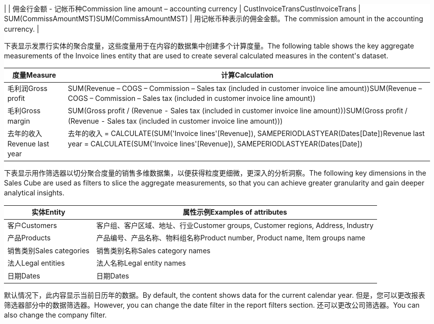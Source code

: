 |               | <span data-ttu-id="b4277-188">佣金行金额 - 记帐币种</span><span class="sxs-lookup"><span data-stu-id="b4277-188">Commission line amount – accounting currency</span></span> | <span data-ttu-id="b4277-189">CustInvoiceTrans</span><span class="sxs-lookup"><span data-stu-id="b4277-189">CustInvoiceTrans</span></span>             | <span data-ttu-id="b4277-190">SUM(CommissAmountMST)</span><span class="sxs-lookup"><span data-stu-id="b4277-190">SUM(CommissAmountMST)</span></span>                        | <span data-ttu-id="b4277-191">用记帐币种表示的佣金金额。</span><span class="sxs-lookup"><span data-stu-id="b4277-191">The commission amount in the accounting currency.</span></span> |

<span data-ttu-id="b4277-192">下表显示发票行实体的聚合度量，这些度量用于在内容的数据集中创建多个计算度量。</span><span class="sxs-lookup"><span data-stu-id="b4277-192">The following table shows the key aggregate measurements of the Invoice lines entity that are used to create several calculated measures in the content's dataset.</span></span>

| <span data-ttu-id="b4277-193">度量</span><span class="sxs-lookup"><span data-stu-id="b4277-193">Measure</span></span>           | <span data-ttu-id="b4277-194">计算</span><span class="sxs-lookup"><span data-stu-id="b4277-194">Calculation</span></span>                                                                                      |
|-------------------|--------------------------------------------------------------------------------------------------|
| <span data-ttu-id="b4277-195">毛利润</span><span class="sxs-lookup"><span data-stu-id="b4277-195">Gross profit</span></span>      | <span data-ttu-id="b4277-196">SUM(Revenue – COGS – Commission – Sales tax (included in customer invoice line amount))</span><span class="sxs-lookup"><span data-stu-id="b4277-196">SUM(Revenue – COGS – Commission – Sales tax (included in customer invoice line amount))</span></span>          |
| <span data-ttu-id="b4277-197">毛利</span><span class="sxs-lookup"><span data-stu-id="b4277-197">Gross margin</span></span>      | <span data-ttu-id="b4277-198">SUM(Gross profit / (Revenue - Sales tax (included in customer invoice line amount)))</span><span class="sxs-lookup"><span data-stu-id="b4277-198">SUM(Gross profit / (Revenue - Sales tax (included in customer invoice line amount)))</span></span>             |
| <span data-ttu-id="b4277-199">去年的收入</span><span class="sxs-lookup"><span data-stu-id="b4277-199">Revenue last year</span></span> | <span data-ttu-id="b4277-200">去年的收入 = CALCULATE(SUM('Invoice lines'\[Revenue\]), SAMEPERIODLASTYEAR(Dates\[Date\])</span><span class="sxs-lookup"><span data-stu-id="b4277-200">Revenue last year = CALCULATE(SUM('Invoice lines'\[Revenue\]), SAMEPERIODLASTYEAR(Dates\[Date\])</span></span> |

<span data-ttu-id="b4277-201">下表显示用作筛选器以切分聚合度量的销售多维数据集，以便获得粒度更细微，更深入的分析洞察。</span><span class="sxs-lookup"><span data-stu-id="b4277-201">The following key dimensions in the Sales Cube are used as filters to slice the aggregate measurements, so that you can achieve greater granularity and gain deeper analytical insights.</span></span>

| <span data-ttu-id="b4277-202">实体</span><span class="sxs-lookup"><span data-stu-id="b4277-202">Entity</span></span>           | <span data-ttu-id="b4277-203">属性示例</span><span class="sxs-lookup"><span data-stu-id="b4277-203">Examples of attributes</span></span>                               |
|------------------|------------------------------------------------------|
| <span data-ttu-id="b4277-204">客户</span><span class="sxs-lookup"><span data-stu-id="b4277-204">Customers</span></span>        | <span data-ttu-id="b4277-205">客户组、客户区域、地址、行业</span><span class="sxs-lookup"><span data-stu-id="b4277-205">Customer groups, Customer regions, Address, Industry</span></span> |
| <span data-ttu-id="b4277-206">产品</span><span class="sxs-lookup"><span data-stu-id="b4277-206">Products</span></span>         | <span data-ttu-id="b4277-207">产品编号、产品名称、物料组名称</span><span class="sxs-lookup"><span data-stu-id="b4277-207">Product number, Product name, Item groups name</span></span>       |
| <span data-ttu-id="b4277-208">销售类别</span><span class="sxs-lookup"><span data-stu-id="b4277-208">Sales categories</span></span> | <span data-ttu-id="b4277-209">销售类别名称</span><span class="sxs-lookup"><span data-stu-id="b4277-209">Sales category names</span></span>                                 |
| <span data-ttu-id="b4277-210">法人</span><span class="sxs-lookup"><span data-stu-id="b4277-210">Legal entities</span></span>   | <span data-ttu-id="b4277-211">法人名称</span><span class="sxs-lookup"><span data-stu-id="b4277-211">Legal entity names</span></span>                                   |
| <span data-ttu-id="b4277-212">日期</span><span class="sxs-lookup"><span data-stu-id="b4277-212">Dates</span></span>            | <span data-ttu-id="b4277-213">日期</span><span class="sxs-lookup"><span data-stu-id="b4277-213">Dates</span></span>                                                |

<span data-ttu-id="b4277-214">默认情况下，此内容显示当前日历年的数据。</span><span class="sxs-lookup"><span data-stu-id="b4277-214">By default, the content shows data for the current calendar year.</span></span> <span data-ttu-id="b4277-215">但是，您可以更改报表筛选器部分中的数据筛选器。</span><span class="sxs-lookup"><span data-stu-id="b4277-215">However, you can change the date filter in the report filters section.</span></span> <span data-ttu-id="b4277-216">还可以更改公司筛选器。</span><span class="sxs-lookup"><span data-stu-id="b4277-216">You can also change the company filter.</span></span>

